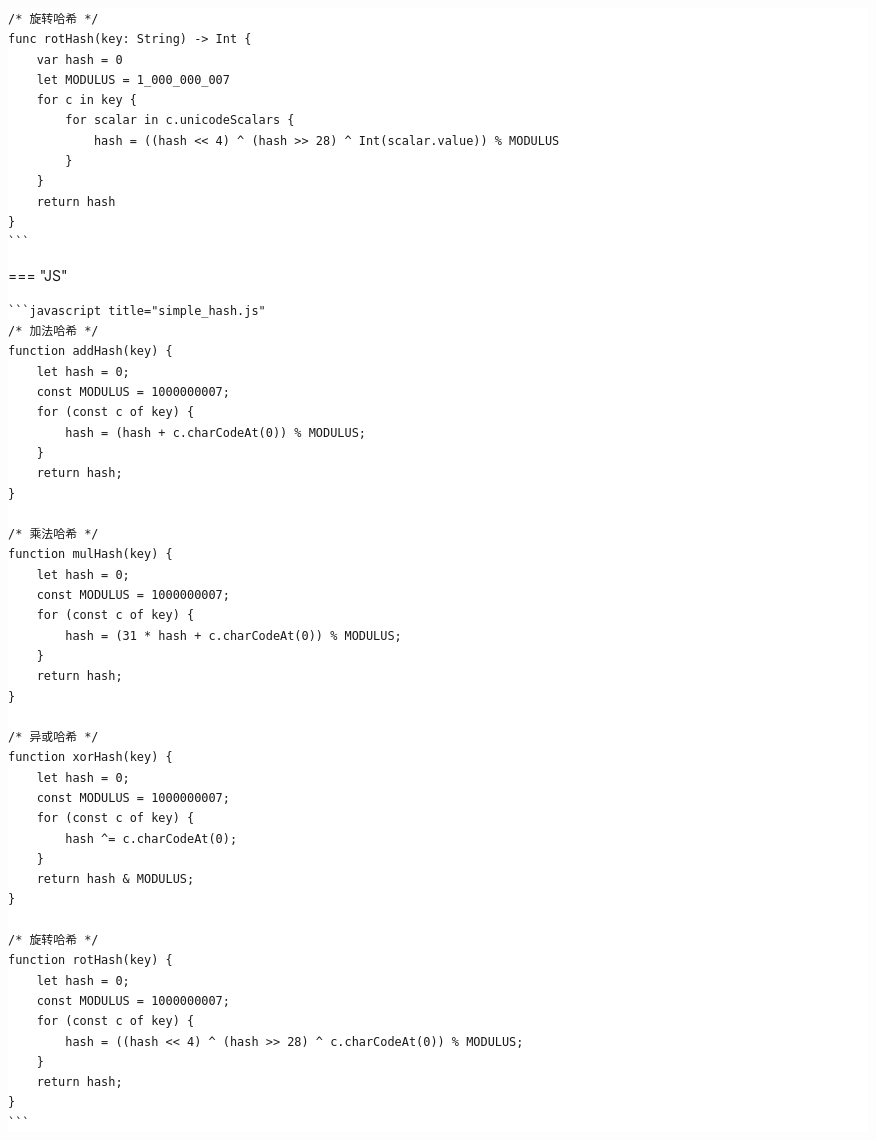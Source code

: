     /* 旋转哈希 */
    func rotHash(key: String) -> Int {
        var hash = 0
        let MODULUS = 1_000_000_007
        for c in key {
            for scalar in c.unicodeScalars {
                hash = ((hash << 4) ^ (hash >> 28) ^ Int(scalar.value)) % MODULUS
            }
        }
        return hash
    }
    ```

=== "JS"

    ```javascript title="simple_hash.js"
    /* 加法哈希 */
    function addHash(key) {
        let hash = 0;
        const MODULUS = 1000000007;
        for (const c of key) {
            hash = (hash + c.charCodeAt(0)) % MODULUS;
        }
        return hash;
    }

    /* 乘法哈希 */
    function mulHash(key) {
        let hash = 0;
        const MODULUS = 1000000007;
        for (const c of key) {
            hash = (31 * hash + c.charCodeAt(0)) % MODULUS;
        }
        return hash;
    }

    /* 异或哈希 */
    function xorHash(key) {
        let hash = 0;
        const MODULUS = 1000000007;
        for (const c of key) {
            hash ^= c.charCodeAt(0);
        }
        return hash & MODULUS;
    }

    /* 旋转哈希 */
    function rotHash(key) {
        let hash = 0;
        const MODULUS = 1000000007;
        for (const c of key) {
            hash = ((hash << 4) ^ (hash >> 28) ^ c.charCodeAt(0)) % MODULUS;
        }
        return hash;
    }
    ```
